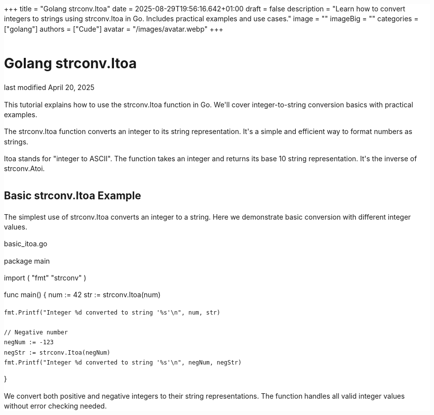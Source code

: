 +++
title = "Golang strconv.Itoa"
date = 2025-08-29T19:56:16.642+01:00
draft = false
description = "Learn how to convert integers to strings using strconv.Itoa in Go. Includes practical examples and use cases."
image = ""
imageBig = ""
categories = ["golang"]
authors = ["Cude"]
avatar = "/images/avatar.webp"
+++

# Golang strconv.Itoa

last modified April 20, 2025

This tutorial explains how to use the strconv.Itoa function in Go.
We'll cover integer-to-string conversion basics with practical examples.

The strconv.Itoa function converts an integer to its string
representation. It's a simple and efficient way to format numbers as strings.

Itoa stands for "integer to ASCII". The function takes an integer and returns
its base 10 string representation. It's the inverse of strconv.Atoi.

## Basic strconv.Itoa Example

The simplest use of strconv.Itoa converts an integer to a string.
Here we demonstrate basic conversion with different integer values.

basic_itoa.go
  

package main

import (
    "fmt"
    "strconv"
)

func main() {
    num := 42
    str := strconv.Itoa(num)
    
    fmt.Printf("Integer %d converted to string '%s'\n", num, str)
    
    // Negative number
    negNum := -123
    negStr := strconv.Itoa(negNum)
    fmt.Printf("Integer %d converted to string '%s'\n", negNum, negStr)
}

We convert both positive and negative integers to their string representations.
The function handles all valid integer values without error checking needed.
